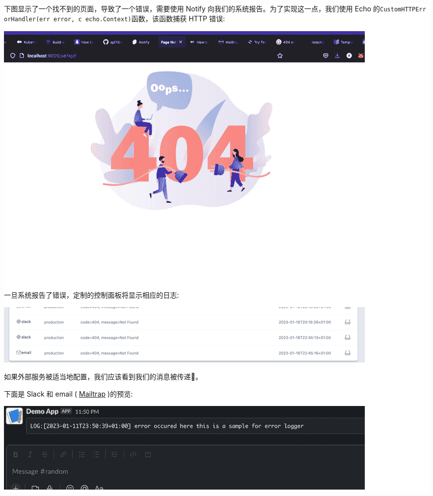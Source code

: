 ```

```

下图显示了一个找不到的页面，导致了一个错误，需要使用 Notify 向我们的系统报告。为了实现这一点，我们使用 Echo 的`CustomHTTPErrorHandler(err error, c echo.Context)`函数，该函数捕获 HTTP 错误:

![Error Page That Needs Reporting](img/f8ebfda59171ce65bfb6a40e31944c7a.png)

一旦系统报告了错误，定制的控制面板将显示相应的日志:

![Custom Built Dashboard Displays Corresponding Logs](img/439eac00111fa3105a608e4e51198392.png)

如果外部服务被适当地配置，我们应该看到我们的消息被传递🎉。

下面是 Slack 和 email ( [Mailtrap](http://mailtrap.io/) )的预览:

![Slack Preview](img/b8bcc4d5b1d82f67bddac6ae2fb5fe68.png)
